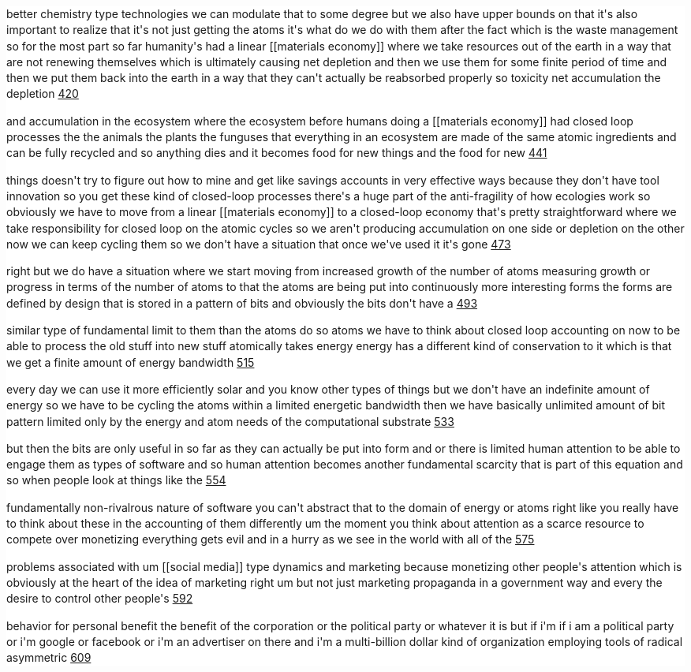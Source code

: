 better chemistry type technologies we can modulate that to some degree but we also have upper bounds on that it's also important to realize that it's not just getting the atoms it's what do we do with them after the fact which is the waste management so for the most part so far humanity's had a linear [[materials economy]] where we take resources out of the earth in a way that are not renewing themselves which is ultimately causing net depletion and then we use them for some finite period of time and then we put them back into the earth in a way that they can't actually be reabsorbed properly so toxicity net accumulation the depletion [420](https://www.youtube.com/watch?v=2HfbPJXHmQM&t=420.0s)

and accumulation in the ecosystem where the ecosystem before humans doing a [[materials economy]] had closed loop processes the the animals the plants the funguses that everything in an ecosystem are made of the same atomic ingredients and can be fully recycled and so anything dies and it becomes food for new things and the food for new [441](https://www.youtube.com/watch?v=2HfbPJXHmQM&t=441.52s)

things doesn't try to figure out how to mine and get like savings accounts in very effective ways because they don't have tool innovation so you get these kind of closed-loop processes there's a huge part of the anti-fragility of how ecologies work so obviously we have to move from a linear [[materials economy]] to a closed-loop economy that's pretty straightforward where we take responsibility for closed loop on the atomic cycles so we aren't producing accumulation on one side or depletion on the other now we can keep cycling them so we don't have a situation that once we've used it it's gone [473](https://www.youtube.com/watch?v=2HfbPJXHmQM&t=473.84s)

right but we do have a situation where we start moving from increased growth of the number of atoms measuring growth or progress in terms of the number of atoms to that the atoms are being put into continuously more interesting forms the forms are defined by design that is stored in a pattern of bits and obviously the bits don't have a [493](https://www.youtube.com/watch?v=2HfbPJXHmQM&t=493.52s)

similar type of fundamental limit to them than the atoms do so atoms we have to think about closed loop accounting on now to be able to process the old stuff into new stuff atomically takes energy energy has a different kind of conservation to it which is that we get a finite amount of energy bandwidth [515](https://www.youtube.com/watch?v=2HfbPJXHmQM&t=515.519s)

every day we can use it more efficiently solar and you know other types of things but we don't have an indefinite amount of energy so we have to be cycling the atoms within a limited energetic bandwidth then we have basically unlimited amount of bit pattern limited only by the energy and atom needs of the computational substrate [533](https://www.youtube.com/watch?v=2HfbPJXHmQM&t=533.76s)

but then the bits are only useful in so far as they can actually be put into form and or there is limited human attention to be able to engage them as types of software and so human attention becomes another fundamental scarcity that is part of this equation and so when people look at things like the [554](https://www.youtube.com/watch?v=2HfbPJXHmQM&t=554.08s)

fundamentally non-rivalrous nature of software you can't abstract that to the domain of energy or atoms right like you really have to think about these in the accounting of them differently um the moment you think about attention as a scarce resource to compete over monetizing everything gets evil and  in a hurry as we see in the world with all of the [575](https://www.youtube.com/watch?v=2HfbPJXHmQM&t=575.44s)

problems associated with um [[social media]] type dynamics and marketing because monetizing other people's attention which is obviously at the heart of the idea of marketing right um but not just marketing propaganda in a government way and every the desire to control other people's [592](https://www.youtube.com/watch?v=2HfbPJXHmQM&t=592.48s)

behavior for personal benefit the benefit of the corporation or the political party or whatever it is but if i'm if i am a political party or i'm google or facebook or i'm an advertiser on there and i'm a multi-billion dollar kind of organization employing tools of radical asymmetric [609](https://www.youtube.com/watch?v=2HfbPJXHmQM&t=609.36s)
